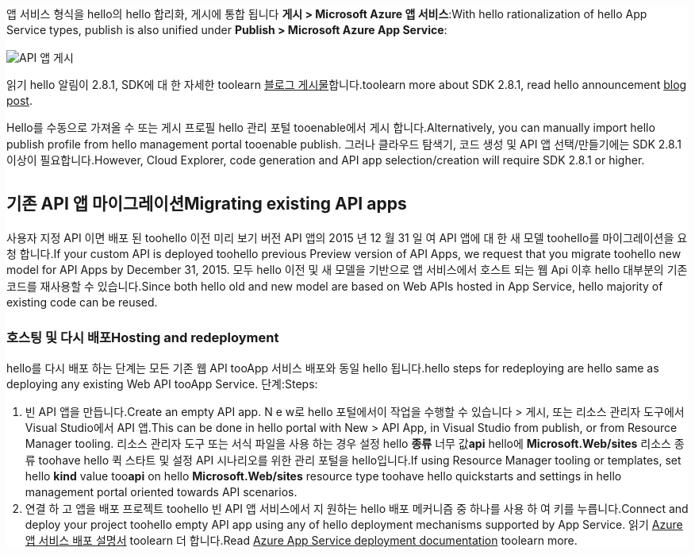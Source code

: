 <span data-ttu-id="13d8c-154">앱 서비스 형식을 hello의 hello 합리화, 게시에 통합 됩니다 **게시 > Microsoft Azure 앱 서비스**:</span><span class="sxs-lookup"><span data-stu-id="13d8c-154">With hello rationalization of hello App Service types, publish is also unified under **Publish > Microsoft Azure App Service**:</span></span>

![API 앱 게시](./media/app-service-api-whats-changed/api-apps-publish.png)

<span data-ttu-id="13d8c-156">읽기 hello 알림이 2.8.1, SDK에 대 한 자세한 toolearn [블로그 게시물](https://azure.microsoft.com/blog/announcing-azure-sdk-2-8-1-for-net/)합니다.</span><span class="sxs-lookup"><span data-stu-id="13d8c-156">toolearn more about SDK 2.8.1, read hello announcement [blog post](https://azure.microsoft.com/blog/announcing-azure-sdk-2-8-1-for-net/).</span></span>

<span data-ttu-id="13d8c-157">Hello를 수동으로 가져올 수 또는 게시 프로필 hello 관리 포털 tooenable에서 게시 합니다.</span><span class="sxs-lookup"><span data-stu-id="13d8c-157">Alternatively, you can manually import hello publish profile from hello management portal tooenable publish.</span></span> <span data-ttu-id="13d8c-158">그러나 클라우드 탐색기, 코드 생성 및 API 앱 선택/만들기에는 SDK 2.8.1 이상이 필요합니다.</span><span class="sxs-lookup"><span data-stu-id="13d8c-158">However, Cloud Explorer, code generation and API app selection/creation will require SDK 2.8.1 or higher.</span></span>

## <a name="migrating-existing-api-apps"></a><span data-ttu-id="13d8c-159">기존 API 앱 마이그레이션</span><span class="sxs-lookup"><span data-stu-id="13d8c-159">Migrating existing API apps</span></span>
<span data-ttu-id="13d8c-160">사용자 지정 API 이면 배포 된 toohello 이전 미리 보기 버전 API 앱의 2015 년 12 월 31 일 여 API 앱에 대 한 새 모델 toohello를 마이그레이션을 요청 합니다.</span><span class="sxs-lookup"><span data-stu-id="13d8c-160">If your custom API is deployed toohello previous Preview version of API Apps, we request that you migrate toohello new model for API Apps by December 31, 2015.</span></span> <span data-ttu-id="13d8c-161">모두 hello 이전 및 새 모델을 기반으로 앱 서비스에서 호스트 되는 웹 Api 이후 hello 대부분의 기존 코드를 재사용할 수 있습니다.</span><span class="sxs-lookup"><span data-stu-id="13d8c-161">Since both hello old and new model are based on Web APIs hosted in App Service, hello majority of existing code can be reused.</span></span>

### <a name="hosting-and-redeployment"></a><span data-ttu-id="13d8c-162">호스팅 및 다시 배포</span><span class="sxs-lookup"><span data-stu-id="13d8c-162">Hosting and redeployment</span></span>
<span data-ttu-id="13d8c-163">hello를 다시 배포 하는 단계는 모든 기존 웹 API tooApp 서비스 배포와 동일 hello 됩니다.</span><span class="sxs-lookup"><span data-stu-id="13d8c-163">hello steps for redeploying are hello same as deploying any existing Web API tooApp Service.</span></span> <span data-ttu-id="13d8c-164">단계:</span><span class="sxs-lookup"><span data-stu-id="13d8c-164">Steps:</span></span>

1. <span data-ttu-id="13d8c-165">빈 API 앱을 만듭니다.</span><span class="sxs-lookup"><span data-stu-id="13d8c-165">Create an empty API app.</span></span> <span data-ttu-id="13d8c-166">N e w로 hello 포털에서이 작업을 수행할 수 있습니다 > 게시, 또는 리소스 관리자 도구에서 Visual Studio에서 API 앱.</span><span class="sxs-lookup"><span data-stu-id="13d8c-166">This can be done in hello portal with New > API App, in Visual Studio from publish, or from Resource Manager tooling.</span></span> <span data-ttu-id="13d8c-167">리소스 관리자 도구 또는 서식 파일을 사용 하는 경우 설정 hello **종류** 너무 값**api** hello에 **Microsoft.Web/sites** 리소스 종류 toohave hello 퀵 스타트 및 설정 API 시나리오를 위한 관리 포털을 hello입니다.</span><span class="sxs-lookup"><span data-stu-id="13d8c-167">If using Resource Manager tooling or templates, set hello **kind** value too**api** on hello **Microsoft.Web/sites** resource type toohave hello quickstarts and settings in hello management portal oriented towards API scenarios.</span></span>
2. <span data-ttu-id="13d8c-168">연결 하 고 앱을 배포 프로젝트 toohello 빈 API 앱 서비스에서 지 원하는 hello 배포 메커니즘 중 하나를 사용 하 여 키를 누릅니다.</span><span class="sxs-lookup"><span data-stu-id="13d8c-168">Connect and deploy your project toohello empty API app using any of hello deployment mechanisms supported by App Service.</span></span> <span data-ttu-id="13d8c-169">읽기 [Azure 앱 서비스 배포 설명서](../app-service-web/web-sites-deploy.md) toolearn 더 합니다.</span><span class="sxs-lookup"><span data-stu-id="13d8c-169">Read [Azure App Service deployment documentation](../app-service-web/web-sites-deploy.md) toolearn more.</span></span> 
